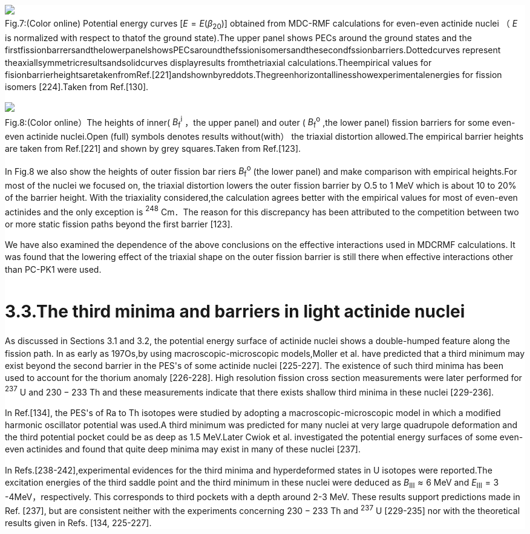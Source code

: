 ![](images/6b3be13d175cd11943eda87bb01b690e4f8a65cda83d3cbf6cabc1b7edcd091b.jpg)  
Fig.7:(Color online) Potential energy curves $[ E = E ( \beta _ { 2 0 } ) ]$ obtained from MDC-RMF calculations for even-even actinide nuclei （ $E$ is normalized with respect to thatof the ground state).The upper panel shows PECs around the ground states and the firstfissionbarrersandthelowerpanelshowsPECsaroundthefssionisomersandthesecondfssionbarriers.Dottedcurves represent theaxiallsymmetricresultsandsolidcurves displayresults fromthetriaxial calculations.Theempirical values for fisionbarrierheightsaretakenfromRef.[221]andshownbyreddots.Thegreenhorizontallinesshowexperimentalenergies for fission isomers [224].Taken from Ref.[130].

![](images/873f439cf03ab2254f01f391f10605653408d87e9fbf6a91b04269cd38864077.jpg)  
Fig.8:(Color online）The heights of inner( $B _ { \mathrm { f } } ^ { \mathrm { i } }$ ，the upper panel) and outer ( $B _ { \mathrm { f } } ^ { \mathrm { o } }$ ,the lower panel) fission barriers for some even-even actinide nuclei.Open (full) symbols denotes results without(with） the triaxial distortion allowed.The empirical barrier heights are taken from Ref.[221] and shown by grey squares.Taken from Ref.[123].

In Fig.8 we also show the heights of outer fission bar riers $B _ { \mathrm { f } } ^ { \mathrm { o } }$ (the lower panel) and make comparison with empirical heights.For most of the nuclei we focused on, the triaxial distortion lowers the outer fission barrier by O.5 to 1 MeV which is about 10 to $2 0 \%$ of the barrier height. With the triaxiality considered,the calculation agrees better with the empirical values for most of even-even actinides and the only exception is $^ { 2 4 8 }$ Cm．The reason for this discrepancy has been attributed to the competition between two or more static fission paths beyond the first barrier [123].

We have also examined the dependence of the above conclusions on the effective interactions used in MDCRMF calculations. It was found that the lowering effect of the triaxial shape on the outer fission barrier is still there when effective interactions other than PC-PK1 were used.

# 3.3.The third minima and barriers in light actinide nuclei

As discussed in Sections 3.1 and 3.2, the potential energy surface of actinide nuclei shows a double-humped feature along the fission path. In as early as 197Os,by using macroscopic-microscopic models,Moller et al. have predicted that a third minimum may exist beyond the second barrier in the PES's of some actinide nuclei [225-227]. The existence of such third minima has been used to account for the thorium anomaly [226-228]. High resolution fission cross section measurements were later performed for $^ { 2 3 7 }$ U and $2 3 0 - 2 3 3$ Th and these measurements indicate that there exists shallow third minima in these nuclei [229-236].

In Ref.[134], the PES's of Ra to Th isotopes were studied by adopting a macroscopic-microscopic model in which a modified harmonic oscillator potential was used.A third minimum was predicted for many nuclei at very large quadrupole deformation and the third potential pocket could be as deep as 1.5 MeV.Later Cwiok et al. investigated the potential energy surfaces of some even-even actinides and found that quite deep minima may exist in many of these nuclei [237].

In Refs.[238-242],experimental evidences for the third minima and hyperdeformed states in U isotopes were reported.The excitation energies of the third saddle point and the third minimum in these nuclei were deduced as $B _ { \mathrm { I I I } } \approx 6$ MeV and $E _ { \mathrm { I I I } } = 3$ -4MeV，respectively. This corresponds to third pockets with a depth around 2-3 MeV. These results support predictions made in Ref. [237], but are consistent neither with the experiments concerning $2 3 0 - 2 3 3$ Th and $^ { 2 3 7 }$ U [229-235] nor with the theoretical results given in Refs. [134, 225-227].
